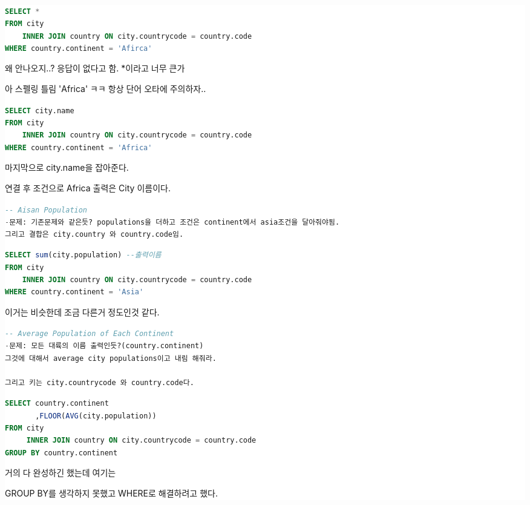 ```sql
SELECT *
FROM city
    INNER JOIN country ON city.countrycode = country.code
WHERE country.continent = 'Afirca'
```

왜 안나오지..? 응답이 없다고 함. *이라고 너무 큰가

아 스펠링 틀림 'Africa' ㅋㅋ 항상 단어 오타에 주의하자..



```sql
SELECT city.name
FROM city
    INNER JOIN country ON city.countrycode = country.code
WHERE country.continent = 'Africa'
```

마지막으로 city.name을 잡아준다. 

연결 후 조건으로 Africa 출력은 City 이름이다.



```sql
-- Aisan Population
-문제: 기존문제와 같은듯? populations을 더하고 조건은 continent에서 asia조건을 달아줘야됨.
그리고 결합은 city.country 와 country.code임.
```

```sql
SELECT sum(city.population) --출력이름
FROM city
    INNER JOIN country ON city.countrycode = country.code
WHERE country.continent = 'Asia'
```

이거는 비슷한데 조금 다른거 정도인것 같다.



```sql
-- Average Population of Each Continent
-문제: 모든 대륙의 이름 출력인듯?(country.continent)
그것에 대해서 average city populations이고 내림 해줘라.

그리고 키는 city.countrycode 와 country.code다.
```

```sql
SELECT country.continent
       ,FLOOR(AVG(city.population))
FROM city
     INNER JOIN country ON city.countrycode = country.code
GROUP BY country.continent
```

거의 다 완성하긴 했는데 여기는

GROUP BY를 생각하지 못했고 WHERE로 해결하려고 했다.

